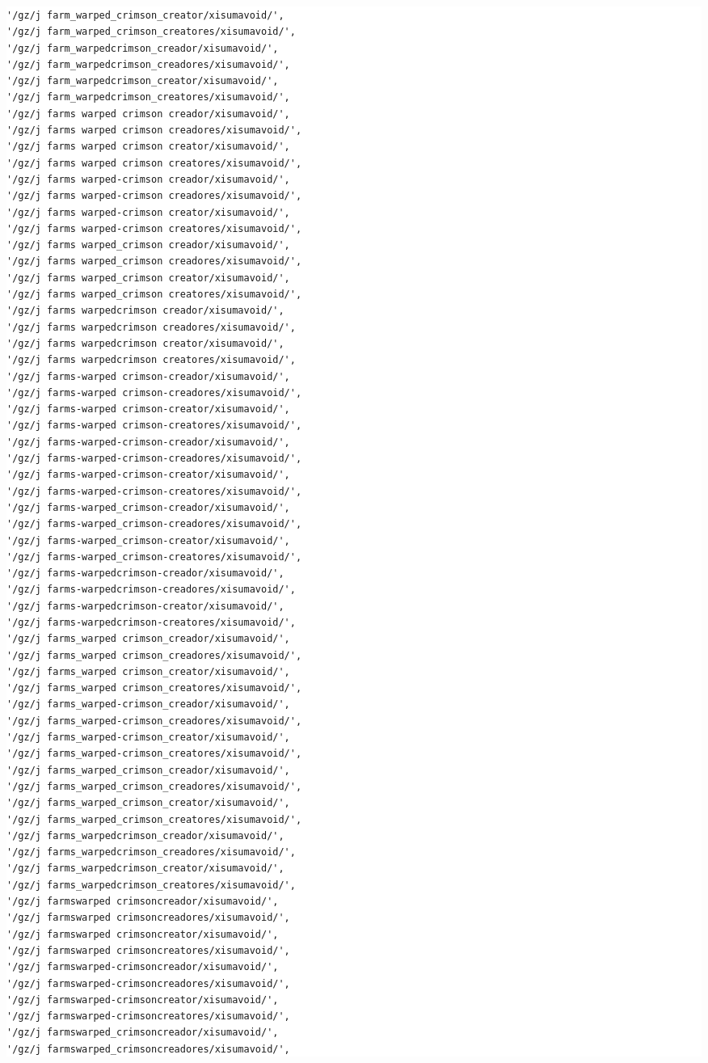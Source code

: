     '/gz/j farm_warped_crimson_creator/xisumavoid/',
    '/gz/j farm_warped_crimson_creatores/xisumavoid/',
    '/gz/j farm_warpedcrimson_creador/xisumavoid/',
    '/gz/j farm_warpedcrimson_creadores/xisumavoid/',
    '/gz/j farm_warpedcrimson_creator/xisumavoid/',
    '/gz/j farm_warpedcrimson_creatores/xisumavoid/',
    '/gz/j farms warped crimson creador/xisumavoid/',
    '/gz/j farms warped crimson creadores/xisumavoid/',
    '/gz/j farms warped crimson creator/xisumavoid/',
    '/gz/j farms warped crimson creatores/xisumavoid/',
    '/gz/j farms warped-crimson creador/xisumavoid/',
    '/gz/j farms warped-crimson creadores/xisumavoid/',
    '/gz/j farms warped-crimson creator/xisumavoid/',
    '/gz/j farms warped-crimson creatores/xisumavoid/',
    '/gz/j farms warped_crimson creador/xisumavoid/',
    '/gz/j farms warped_crimson creadores/xisumavoid/',
    '/gz/j farms warped_crimson creator/xisumavoid/',
    '/gz/j farms warped_crimson creatores/xisumavoid/',
    '/gz/j farms warpedcrimson creador/xisumavoid/',
    '/gz/j farms warpedcrimson creadores/xisumavoid/',
    '/gz/j farms warpedcrimson creator/xisumavoid/',
    '/gz/j farms warpedcrimson creatores/xisumavoid/',
    '/gz/j farms-warped crimson-creador/xisumavoid/',
    '/gz/j farms-warped crimson-creadores/xisumavoid/',
    '/gz/j farms-warped crimson-creator/xisumavoid/',
    '/gz/j farms-warped crimson-creatores/xisumavoid/',
    '/gz/j farms-warped-crimson-creador/xisumavoid/',
    '/gz/j farms-warped-crimson-creadores/xisumavoid/',
    '/gz/j farms-warped-crimson-creator/xisumavoid/',
    '/gz/j farms-warped-crimson-creatores/xisumavoid/',
    '/gz/j farms-warped_crimson-creador/xisumavoid/',
    '/gz/j farms-warped_crimson-creadores/xisumavoid/',
    '/gz/j farms-warped_crimson-creator/xisumavoid/',
    '/gz/j farms-warped_crimson-creatores/xisumavoid/',
    '/gz/j farms-warpedcrimson-creador/xisumavoid/',
    '/gz/j farms-warpedcrimson-creadores/xisumavoid/',
    '/gz/j farms-warpedcrimson-creator/xisumavoid/',
    '/gz/j farms-warpedcrimson-creatores/xisumavoid/',
    '/gz/j farms_warped crimson_creador/xisumavoid/',
    '/gz/j farms_warped crimson_creadores/xisumavoid/',
    '/gz/j farms_warped crimson_creator/xisumavoid/',
    '/gz/j farms_warped crimson_creatores/xisumavoid/',
    '/gz/j farms_warped-crimson_creador/xisumavoid/',
    '/gz/j farms_warped-crimson_creadores/xisumavoid/',
    '/gz/j farms_warped-crimson_creator/xisumavoid/',
    '/gz/j farms_warped-crimson_creatores/xisumavoid/',
    '/gz/j farms_warped_crimson_creador/xisumavoid/',
    '/gz/j farms_warped_crimson_creadores/xisumavoid/',
    '/gz/j farms_warped_crimson_creator/xisumavoid/',
    '/gz/j farms_warped_crimson_creatores/xisumavoid/',
    '/gz/j farms_warpedcrimson_creador/xisumavoid/',
    '/gz/j farms_warpedcrimson_creadores/xisumavoid/',
    '/gz/j farms_warpedcrimson_creator/xisumavoid/',
    '/gz/j farms_warpedcrimson_creatores/xisumavoid/',
    '/gz/j farmswarped crimsoncreador/xisumavoid/',
    '/gz/j farmswarped crimsoncreadores/xisumavoid/',
    '/gz/j farmswarped crimsoncreator/xisumavoid/',
    '/gz/j farmswarped crimsoncreatores/xisumavoid/',
    '/gz/j farmswarped-crimsoncreador/xisumavoid/',
    '/gz/j farmswarped-crimsoncreadores/xisumavoid/',
    '/gz/j farmswarped-crimsoncreator/xisumavoid/',
    '/gz/j farmswarped-crimsoncreatores/xisumavoid/',
    '/gz/j farmswarped_crimsoncreador/xisumavoid/',
    '/gz/j farmswarped_crimsoncreadores/xisumavoid/',